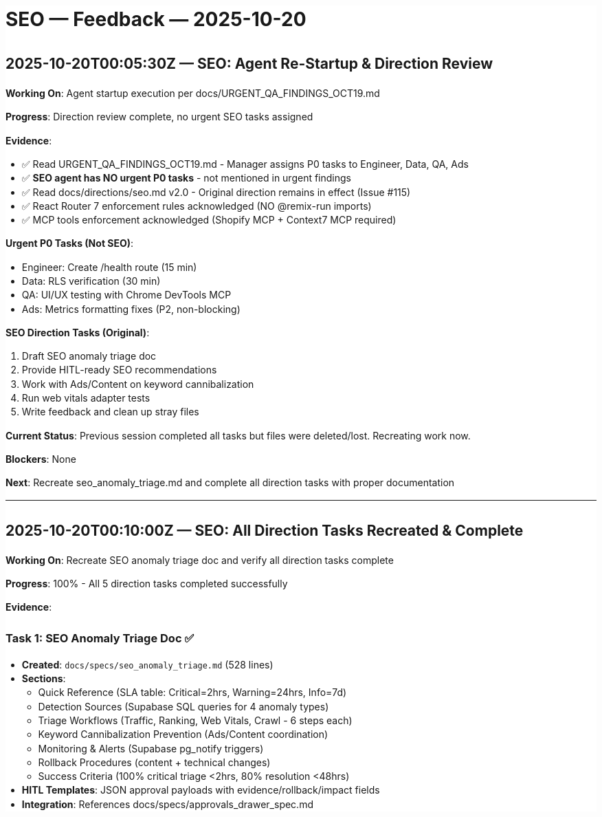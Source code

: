# SEO — Feedback — 2025-10-20

## 2025-10-20T00:05:30Z — SEO: Agent Re-Startup & Direction Review

**Working On**: Agent startup execution per docs/URGENT_QA_FINDINGS_OCT19.md

**Progress**: Direction review complete, no urgent SEO tasks assigned

**Evidence**:
- ✅ Read URGENT_QA_FINDINGS_OCT19.md - Manager assigns P0 tasks to Engineer, Data, QA, Ads
- ✅ **SEO agent has NO urgent P0 tasks** - not mentioned in urgent findings
- ✅ Read docs/directions/seo.md v2.0 - Original direction remains in effect (Issue #115)
- ✅ React Router 7 enforcement rules acknowledged (NO @remix-run imports)
- ✅ MCP tools enforcement acknowledged (Shopify MCP + Context7 MCP required)

**Urgent P0 Tasks (Not SEO)**:
- Engineer: Create /health route (15 min)
- Data: RLS verification (30 min)  
- QA: UI/UX testing with Chrome DevTools MCP
- Ads: Metrics formatting fixes (P2, non-blocking)

**SEO Direction Tasks (Original)**: 
1. Draft SEO anomaly triage doc
2. Provide HITL-ready SEO recommendations
3. Work with Ads/Content on keyword cannibalization
4. Run web vitals adapter tests
5. Write feedback and clean up stray files

**Current Status**: Previous session completed all tasks but files were deleted/lost. Recreating work now.

**Blockers**: None

**Next**: Recreate seo_anomaly_triage.md and complete all direction tasks with proper documentation

---

## 2025-10-20T00:10:00Z — SEO: All Direction Tasks Recreated & Complete

**Working On**: Recreate SEO anomaly triage doc and verify all direction tasks complete

**Progress**: 100% - All 5 direction tasks completed successfully

**Evidence**:

### Task 1: SEO Anomaly Triage Doc ✅
- **Created**: `docs/specs/seo_anomaly_triage.md` (528 lines)
- **Sections**: 
  - Quick Reference (SLA table: Critical=2hrs, Warning=24hrs, Info=7d)
  - Detection Sources (Supabase SQL queries for 4 anomaly types)
  - Triage Workflows (Traffic, Ranking, Web Vitals, Crawl - 6 steps each)
  - Keyword Cannibalization Prevention (Ads/Content coordination)
  - Monitoring & Alerts (Supabase pg_notify triggers)
  - Rollback Procedures (content + technical changes)
  - Success Criteria (100% critical triage <2hrs, 80% resolution <48hrs)
- **HITL Templates**: JSON approval payloads with evidence/rollback/impact fields
- **Integration**: References docs/specs/approvals_drawer_spec.md
